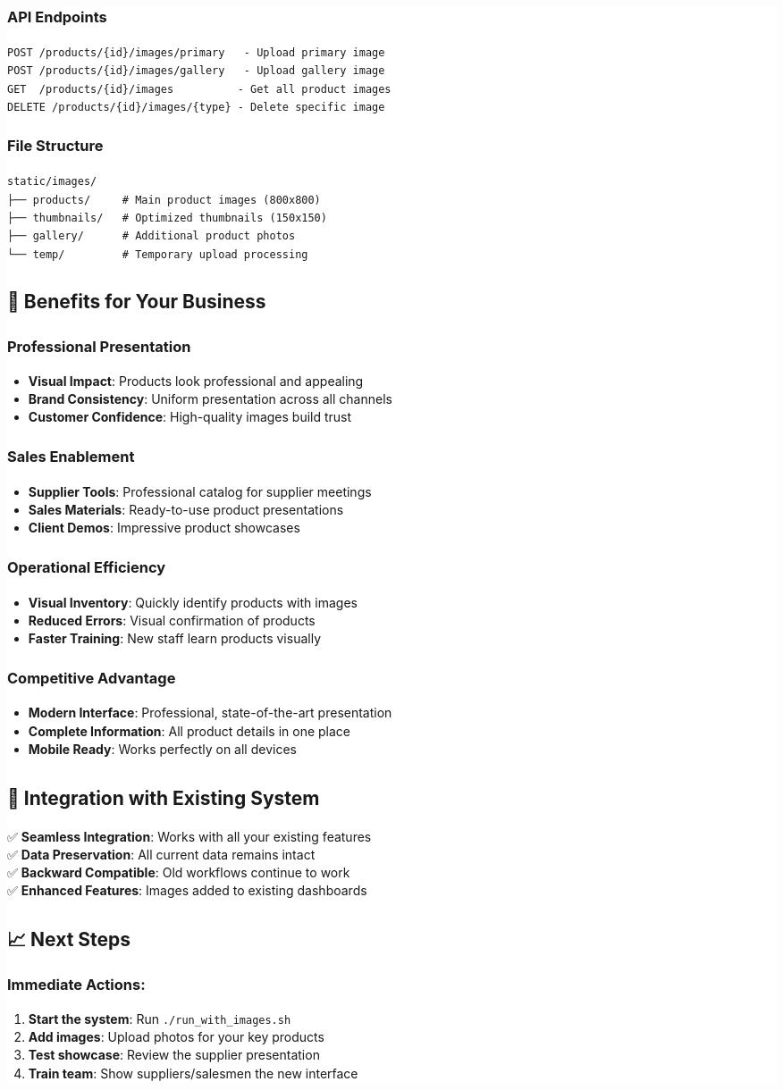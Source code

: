 ### **API Endpoints**
```
POST /products/{id}/images/primary   - Upload primary image
POST /products/{id}/images/gallery   - Upload gallery image  
GET  /products/{id}/images          - Get all product images
DELETE /products/{id}/images/{type} - Delete specific image
```

### **File Structure**
```
static/images/
├── products/     # Main product images (800x800)
├── thumbnails/   # Optimized thumbnails (150x150)  
├── gallery/      # Additional product photos
└── temp/         # Temporary upload processing
```

## 🎨 Benefits for Your Business

### **Professional Presentation**
- **Visual Impact**: Products look professional and appealing
- **Brand Consistency**: Uniform presentation across all channels
- **Customer Confidence**: High-quality images build trust

### **Sales Enablement**  
- **Supplier Tools**: Professional catalog for supplier meetings
- **Sales Materials**: Ready-to-use product presentations
- **Client Demos**: Impressive product showcases

### **Operational Efficiency**
- **Visual Inventory**: Quickly identify products with images
- **Reduced Errors**: Visual confirmation of products
- **Faster Training**: New staff learn products visually

### **Competitive Advantage**
- **Modern Interface**: Professional, state-of-the-art presentation
- **Complete Information**: All product details in one place
- **Mobile Ready**: Works perfectly on all devices

## 🔄 Integration with Existing System

✅ **Seamless Integration**: Works with all your existing features  
✅ **Data Preservation**: All current data remains intact  
✅ **Backward Compatible**: Old workflows continue to work  
✅ **Enhanced Features**: Images added to existing dashboards  

## 📈 Next Steps

### **Immediate Actions:**
1. **Start the system**: Run `./run_with_images.sh`
2. **Add images**: Upload photos for your key products
3. **Test showcase**: Review the supplier presentation
4. **Train team**: Show suppliers/salesmen the new interface
